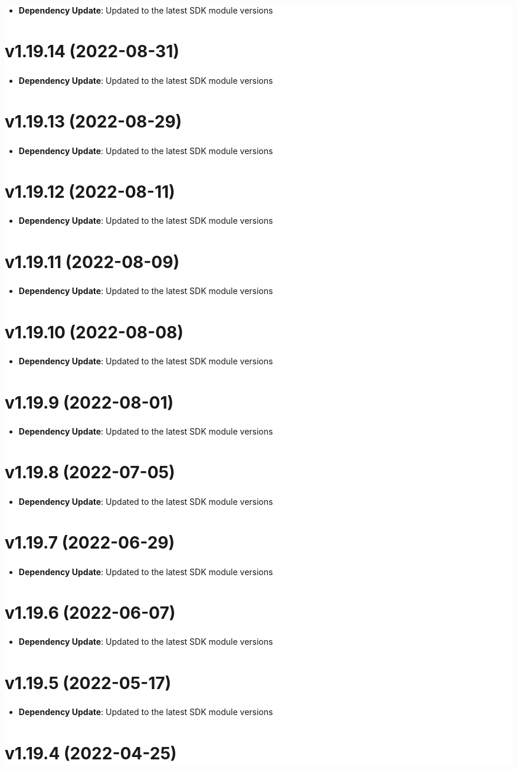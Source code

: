 * **Dependency Update**: Updated to the latest SDK module versions

# v1.19.14 (2022-08-31)

* **Dependency Update**: Updated to the latest SDK module versions

# v1.19.13 (2022-08-29)

* **Dependency Update**: Updated to the latest SDK module versions

# v1.19.12 (2022-08-11)

* **Dependency Update**: Updated to the latest SDK module versions

# v1.19.11 (2022-08-09)

* **Dependency Update**: Updated to the latest SDK module versions

# v1.19.10 (2022-08-08)

* **Dependency Update**: Updated to the latest SDK module versions

# v1.19.9 (2022-08-01)

* **Dependency Update**: Updated to the latest SDK module versions

# v1.19.8 (2022-07-05)

* **Dependency Update**: Updated to the latest SDK module versions

# v1.19.7 (2022-06-29)

* **Dependency Update**: Updated to the latest SDK module versions

# v1.19.6 (2022-06-07)

* **Dependency Update**: Updated to the latest SDK module versions

# v1.19.5 (2022-05-17)

* **Dependency Update**: Updated to the latest SDK module versions

# v1.19.4 (2022-04-25)
